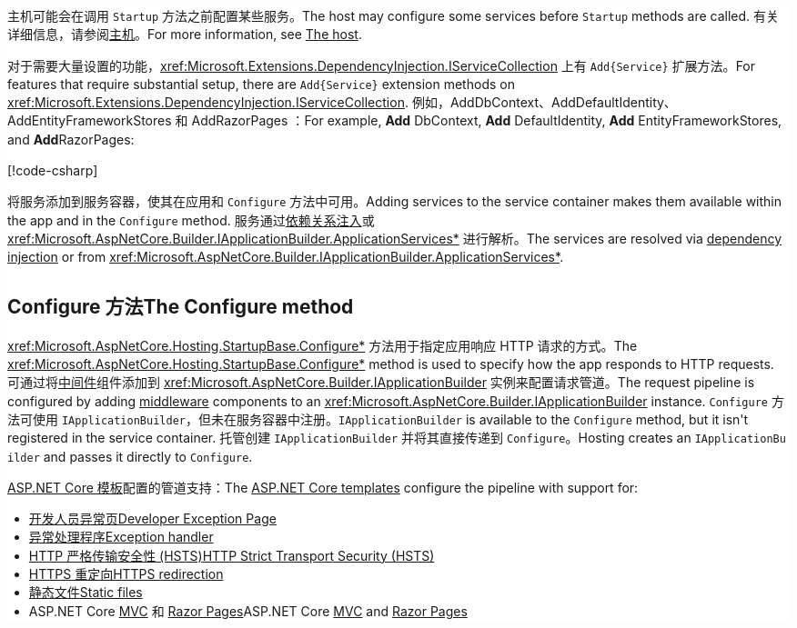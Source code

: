 <span data-ttu-id="ccd2e-134">主机可能会在调用 `Startup` 方法之前配置某些服务。</span><span class="sxs-lookup"><span data-stu-id="ccd2e-134">The host may configure some services before `Startup` methods are called.</span></span> <span data-ttu-id="ccd2e-135">有关详细信息，请参阅[主机](xref:fundamentals/index#host)。</span><span class="sxs-lookup"><span data-stu-id="ccd2e-135">For more information, see [The host](xref:fundamentals/index#host).</span></span>

<span data-ttu-id="ccd2e-136">对于需要大量设置的功能，<xref:Microsoft.Extensions.DependencyInjection.IServiceCollection> 上有 `Add{Service}` 扩展方法。</span><span class="sxs-lookup"><span data-stu-id="ccd2e-136">For features that require substantial setup, there are `Add{Service}` extension methods on <xref:Microsoft.Extensions.DependencyInjection.IServiceCollection>.</span></span> <span data-ttu-id="ccd2e-137">例如，AddDbContext、AddDefaultIdentity、AddEntityFrameworkStores 和 AddRazorPages   ：</span><span class="sxs-lookup"><span data-stu-id="ccd2e-137">For example, **Add** DbContext, **Add** DefaultIdentity, **Add** EntityFrameworkStores, and **Add**RazorPages:</span></span>

[!code-csharp[](startup/3.0_samples/StartupFilterSample/StartupIdentity.cs?name=snippet)]

<span data-ttu-id="ccd2e-138">将服务添加到服务容器，使其在应用和 `Configure` 方法中可用。</span><span class="sxs-lookup"><span data-stu-id="ccd2e-138">Adding services to the service container makes them available within the app and in the `Configure` method.</span></span> <span data-ttu-id="ccd2e-139">服务通过[依赖关系注入](xref:fundamentals/dependency-injection)或 <xref:Microsoft.AspNetCore.Builder.IApplicationBuilder.ApplicationServices*> 进行解析。</span><span class="sxs-lookup"><span data-stu-id="ccd2e-139">The services are resolved via [dependency injection](xref:fundamentals/dependency-injection) or from <xref:Microsoft.AspNetCore.Builder.IApplicationBuilder.ApplicationServices*>.</span></span>

## <a name="the-configure-method"></a><span data-ttu-id="ccd2e-140">Configure 方法</span><span class="sxs-lookup"><span data-stu-id="ccd2e-140">The Configure method</span></span>

<span data-ttu-id="ccd2e-141"><xref:Microsoft.AspNetCore.Hosting.StartupBase.Configure*> 方法用于指定应用响应 HTTP 请求的方式。</span><span class="sxs-lookup"><span data-stu-id="ccd2e-141">The <xref:Microsoft.AspNetCore.Hosting.StartupBase.Configure*> method is used to specify how the app responds to HTTP requests.</span></span> <span data-ttu-id="ccd2e-142">可通过将[中间件](xref:fundamentals/middleware/index)组件添加到 <xref:Microsoft.AspNetCore.Builder.IApplicationBuilder> 实例来配置请求管道。</span><span class="sxs-lookup"><span data-stu-id="ccd2e-142">The request pipeline is configured by adding [middleware](xref:fundamentals/middleware/index) components to an <xref:Microsoft.AspNetCore.Builder.IApplicationBuilder> instance.</span></span> <span data-ttu-id="ccd2e-143">`Configure` 方法可使用 `IApplicationBuilder`，但未在服务容器中注册。</span><span class="sxs-lookup"><span data-stu-id="ccd2e-143">`IApplicationBuilder` is available to the `Configure` method, but it isn't registered in the service container.</span></span> <span data-ttu-id="ccd2e-144">托管创建 `IApplicationBuilder` 并将其直接传递到 `Configure`。</span><span class="sxs-lookup"><span data-stu-id="ccd2e-144">Hosting creates an `IApplicationBuilder` and passes it directly to `Configure`.</span></span>

<span data-ttu-id="ccd2e-145">[ASP.NET Core 模板](/dotnet/core/tools/dotnet-new)配置的管道支持：</span><span class="sxs-lookup"><span data-stu-id="ccd2e-145">The [ASP.NET Core templates](/dotnet/core/tools/dotnet-new) configure the pipeline with support for:</span></span>

* [<span data-ttu-id="ccd2e-146">开发人员异常页</span><span class="sxs-lookup"><span data-stu-id="ccd2e-146">Developer Exception Page</span></span>](xref:fundamentals/error-handling#developer-exception-page)
* [<span data-ttu-id="ccd2e-147">异常处理程序</span><span class="sxs-lookup"><span data-stu-id="ccd2e-147">Exception handler</span></span>](xref:fundamentals/error-handling#exception-handler-page)
* [<span data-ttu-id="ccd2e-148">HTTP 严格传输安全性 (HSTS)</span><span class="sxs-lookup"><span data-stu-id="ccd2e-148">HTTP Strict Transport Security (HSTS)</span></span>](xref:security/enforcing-ssl#http-strict-transport-security-protocol-hsts)
* [<span data-ttu-id="ccd2e-149">HTTPS 重定向</span><span class="sxs-lookup"><span data-stu-id="ccd2e-149">HTTPS redirection</span></span>](xref:security/enforcing-ssl)
* [<span data-ttu-id="ccd2e-150">静态文件</span><span class="sxs-lookup"><span data-stu-id="ccd2e-150">Static files</span></span>](xref:fundamentals/static-files)
* <span data-ttu-id="ccd2e-151">ASP.NET Core [MVC](xref:mvc/overview) 和 [Razor Pages](xref:razor-pages/index)</span><span class="sxs-lookup"><span data-stu-id="ccd2e-151">ASP.NET Core [MVC](xref:mvc/overview) and [Razor Pages](xref:razor-pages/index)</span></span>
